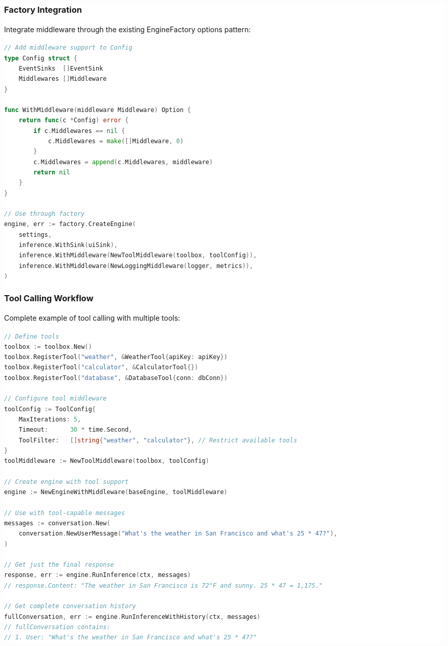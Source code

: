 ### Factory Integration

Integrate middleware through the existing EngineFactory options pattern:

```go
// Add middleware support to Config
type Config struct {
    EventSinks  []EventSink
    Middlewares []Middleware
}

func WithMiddleware(middleware Middleware) Option {
    return func(c *Config) error {
        if c.Middlewares == nil {
            c.Middlewares = make([]Middleware, 0)
        }
        c.Middlewares = append(c.Middlewares, middleware)
        return nil
    }
}

// Use through factory
engine, err := factory.CreateEngine(
    settings,
    inference.WithSink(uiSink),
    inference.WithMiddleware(NewToolMiddleware(toolbox, toolConfig)),
    inference.WithMiddleware(NewLoggingMiddleware(logger, metrics)),
)
```

### Tool Calling Workflow

Complete example of tool calling with multiple tools:

```go
// Define tools
toolbox := toolbox.New()
toolbox.RegisterTool("weather", &WeatherTool{apiKey: apiKey})
toolbox.RegisterTool("calculator", &CalculatorTool{})
toolbox.RegisterTool("database", &DatabaseTool{conn: dbConn})

// Configure tool middleware
toolConfig := ToolConfig{
    MaxIterations: 5,
    Timeout:      30 * time.Second,
    ToolFilter:   []string{"weather", "calculator"}, // Restrict available tools
}
toolMiddleware := NewToolMiddleware(toolbox, toolConfig)

// Create engine with tool support
engine := NewEngineWithMiddleware(baseEngine, toolMiddleware)

// Use with tool-capable messages
messages := conversation.New(
    conversation.NewUserMessage("What's the weather in San Francisco and what's 25 * 47?"),
)

// Get just the final response
response, err := engine.RunInference(ctx, messages)
// response.Content: "The weather in San Francisco is 72°F and sunny. 25 * 47 = 1,175."

// Get complete conversation history
fullConversation, err := engine.RunInferenceWithHistory(ctx, messages)
// fullConversation contains:
// 1. User: "What's the weather in San Francisco and what's 25 * 47?"
```